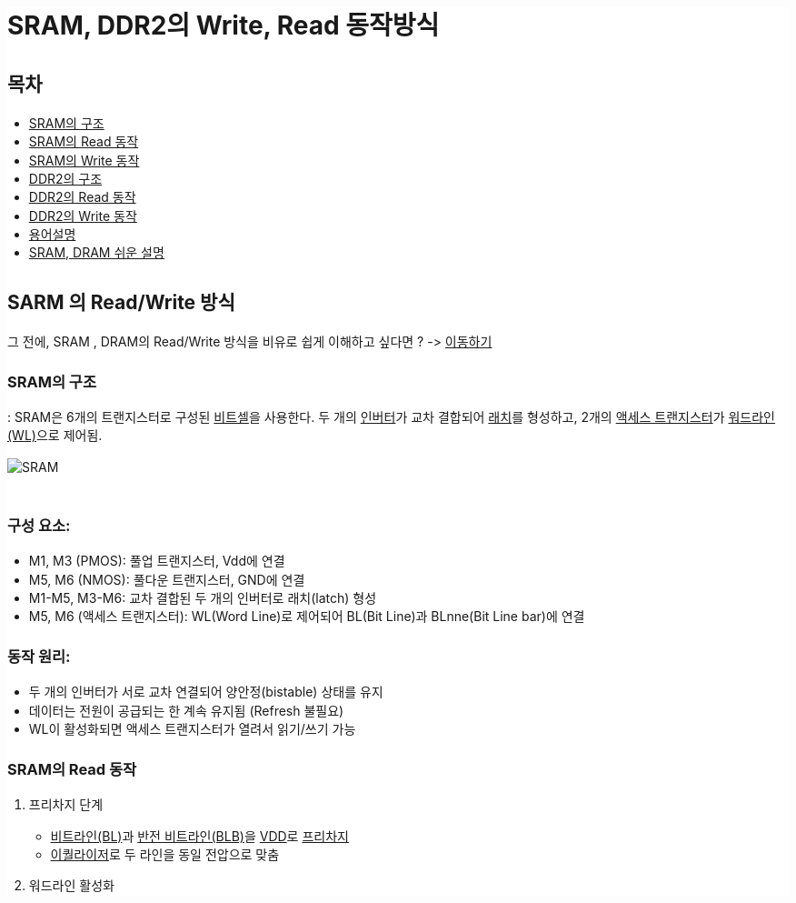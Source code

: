 # SRAM, DDR2의 Write, Read 동작방식

## 목차

- [SRAM의 구조](./sram동작.md#sram의-구조)
- [SRAM의 Read 동작](./sram동작.md#sram의-read-동작)
- [SRAM의 Write 동작](./sram동작.md#sram의-write-동작)
- [DDR2의 구조](./sram동작.md#ddr2-구조)
- [DDR2의 Read 동작](./sram동작.md#ddr2-read-동작)
- [DDR2의 Write 동작](./sram동작.md#ddr2의-write-동작)
- [용어설명](./sram동작.md#용어-설명)
- [SRAM, DRAM 쉬운 설명](./sram동작.md#sram-dram-비유로-쉽게-이해하기)


## SARM 의 Read/Write 방식

그 전에, SRAM , DRAM의 Read/Write 방식을 비유로 쉽게 이해하고 싶다면 ? -> [이동하기](./sram동작.md#sram-dram-비유로-쉽게-이해하기)

### SRAM의 구조
: SRAM은 6개의 트랜지스터로 구성된 [비트셀](./sram동작.md#1-비트셀-bit-cell--메모리에서-1비트의-데이터를-저장하는-최소-단위-회로)을 사용한다. 두 개의 [인버터](./sram동작.md#2-인버터-inverter--입력-신호를-반전시키는-기본-논리-게이트)가 교차 결합되어 [래치](./sram동작.md#3-래치-latch--데이터를-저장하고-유지하는-회로)를 형성하고, 2개의 [액세스 트랜지스터](./sram동작.md#4-액세스-트랜지스터-access-transistor)가 [워드라인(WL)](./sram동작.md#5-워드라인-word-line-wl)으로 제어됨.

<img width="512" height="512" alt="SRAM" src="https://github.com/user-attachments/assets/0fe90b89-4f07-4edf-93ce-be43d78eff50" />

<br />
<br />

### 구성 요소:

- M1, M3 (PMOS): 풀업 트랜지스터, Vdd에 연결
- M5, M6 (NMOS): 풀다운 트랜지스터, GND에 연결
- M1-M5, M3-M6: 교차 결합된 두 개의 인버터로 래치(latch) 형성
- M5, M6 (액세스 트랜지스터): WL(Word Line)로 제어되어 BL(Bit Line)과 BLnne(Bit Line bar)에 연결

### 동작 원리:

- 두 개의 인버터가 서로 교차 연결되어 양안정(bistable) 상태를 유지
- 데이터는 전원이 공급되는 한 계속 유지됨 (Refresh 불필요)
- WL이 활성화되면 액세스 트랜지스터가 열려서 읽기/쓰기 가능

### SRAM의 Read 동작

1. 프리차지 단계

    - [비트라인(BL)](./sram동작.md#6-비트라인bl-반전-비트라인blb)과 [반전 비트라인(BLB)](./sram동작.md#6-비트라인bl-반전-비트라인blb)을 [VDD](./sram동작.md#7-vdd)로 [프리차지](./sram동작.md#8-프리차지-precharge)
    - [이퀄라이저](./sram동작.md#9-이퀄라이저-equalizer)로 두 라인을 동일 전압으로 맞춤

2. 워드라인 활성화
